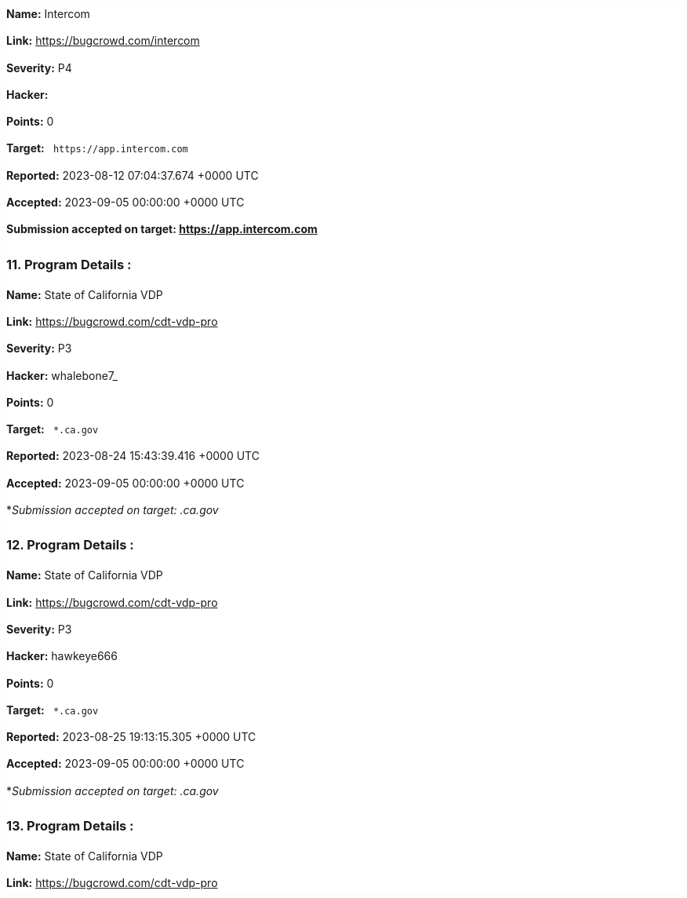 **Name:** Intercom 

 **Link:** <https://bugcrowd.com/intercom> 

 **Severity:** P4 

 **Hacker:**  

 **Points:** 0 

 **Target:** ` https://app.intercom.com` 

 **Reported:** 2023-08-12 07:04:37.674 +0000 UTC 

 **Accepted:** 2023-09-05 00:00:00 +0000 UTC 

 **Submission accepted on target: https://app.intercom.com** 

### 11. Program Details : 

**Name:** State of California VDP 

 **Link:** <https://bugcrowd.com/cdt-vdp-pro> 

 **Severity:** P3 

 **Hacker:** whalebone7_ 

 **Points:** 0 

 **Target:** ` *.ca.gov` 

 **Reported:** 2023-08-24 15:43:39.416 +0000 UTC 

 **Accepted:** 2023-09-05 00:00:00 +0000 UTC 

 **Submission accepted on target: *.ca.gov** 

### 12. Program Details : 

**Name:** State of California VDP 

 **Link:** <https://bugcrowd.com/cdt-vdp-pro> 

 **Severity:** P3 

 **Hacker:** hawkeye666 

 **Points:** 0 

 **Target:** ` *.ca.gov` 

 **Reported:** 2023-08-25 19:13:15.305 +0000 UTC 

 **Accepted:** 2023-09-05 00:00:00 +0000 UTC 

 **Submission accepted on target: *.ca.gov** 

### 13. Program Details : 

**Name:** State of California VDP 

 **Link:** <https://bugcrowd.com/cdt-vdp-pro> 
